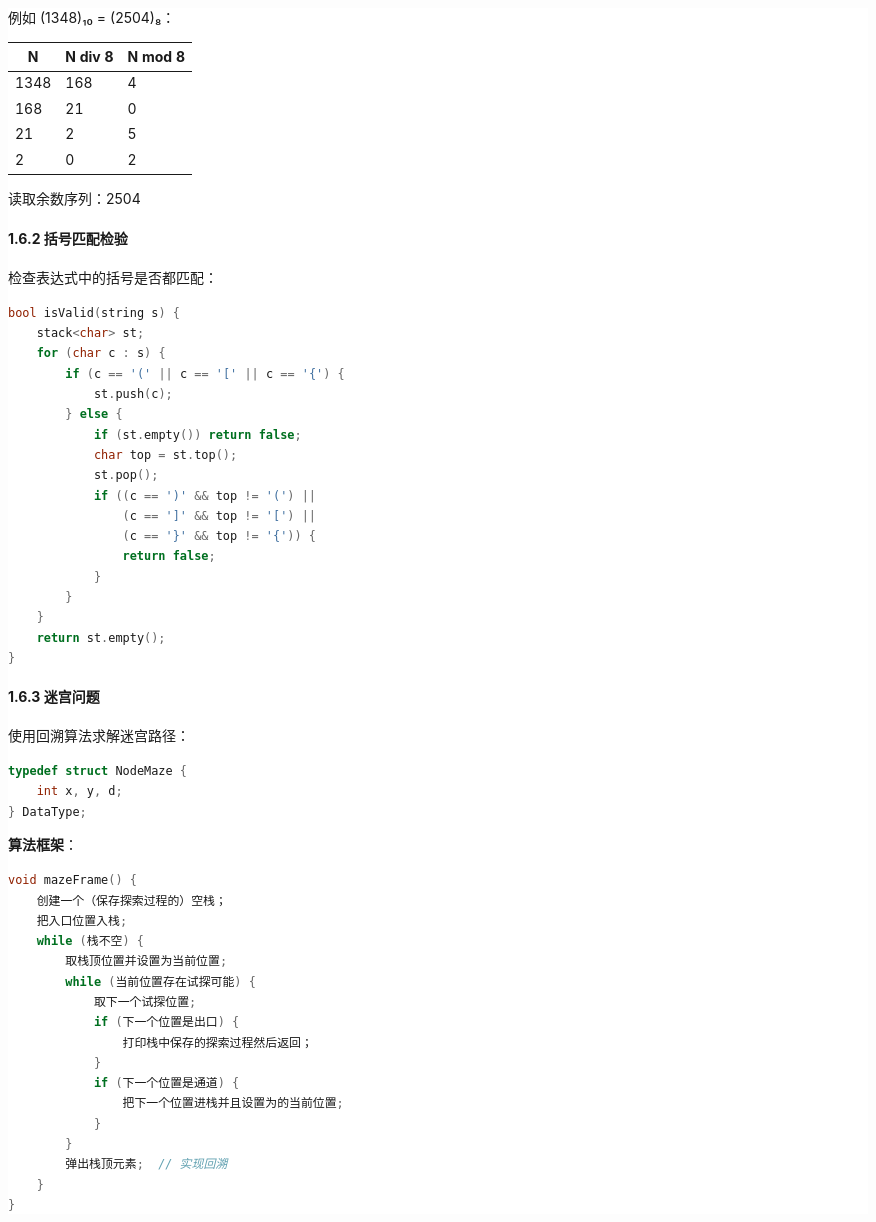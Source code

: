例如 (1348)₁₀ = (2504)₈：

| N    | N div 8 | N mod 8 |
| ---- | ------- | ------- |
| 1348 | 168     | 4       |
| 168  | 21      | 0       |
| 21   | 2       | 5       |
| 2    | 0       | 2       |

读取余数序列：2504

#### 1.6.2 括号匹配检验

检查表达式中的括号是否都匹配：

```cpp
bool isValid(string s) {
    stack<char> st;
    for (char c : s) {
        if (c == '(' || c == '[' || c == '{') {
            st.push(c);
        } else {
            if (st.empty()) return false;
            char top = st.top();
            st.pop();
            if ((c == ')' && top != '(') ||
                (c == ']' && top != '[') ||
                (c == '}' && top != '{')) {
                return false;
            }
        }
    }
    return st.empty();
}
```

#### 1.6.3 迷宫问题

使用回溯算法求解迷宫路径：

```cpp
typedef struct NodeMaze {
    int x, y, d;
} DataType;
```

**算法框架**：

```cpp
void mazeFrame() {
    创建一个（保存探索过程的）空栈；
    把入口位置入栈;
    while (栈不空) {
        取栈顶位置并设置为当前位置;
        while (当前位置存在试探可能) {
            取下一个试探位置;
            if (下一个位置是出口) {
                打印栈中保存的探索过程然后返回；
            }
            if (下一个位置是通道) {
                把下一个位置进栈并且设置为的当前位置;
            }
        }
        弹出栈顶元素;  // 实现回溯
    }
}
```